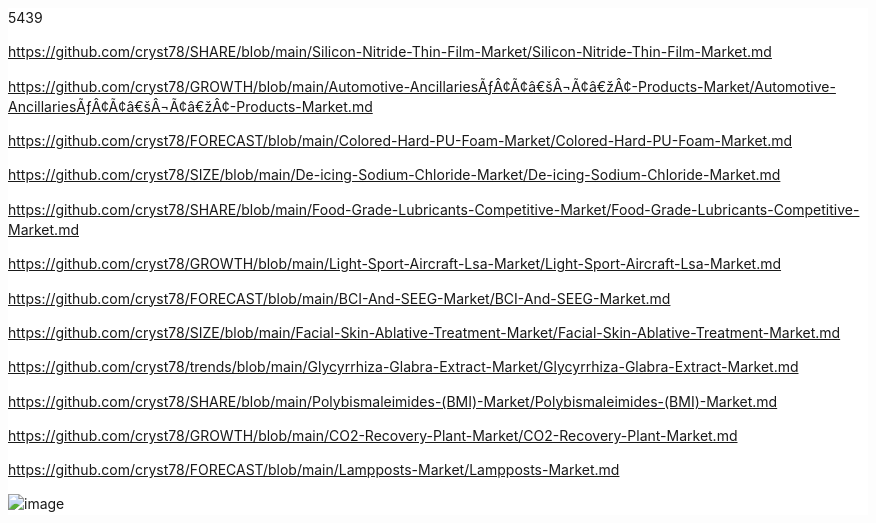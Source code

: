 5439</p><p><a href="https://github.com/cryst78/SHARE/blob/main/Silicon-Nitride-Thin-Film-Market/Silicon-Nitride-Thin-Film-Market.md">https://github.com/cryst78/SHARE/blob/main/Silicon-Nitride-Thin-Film-Market/Silicon-Nitride-Thin-Film-Market.md</a></p><p><a href="https://github.com/cryst78/GROWTH/blob/main/Automotive-AncillariesÃƒÂ¢Ã¢â€šÂ¬Ã¢â€žÂ¢-Products-Market/Automotive-AncillariesÃƒÂ¢Ã¢â€šÂ¬Ã¢â€žÂ¢-Products-Market.md">https://github.com/cryst78/GROWTH/blob/main/Automotive-AncillariesÃƒÂ¢Ã¢â€šÂ¬Ã¢â€žÂ¢-Products-Market/Automotive-AncillariesÃƒÂ¢Ã¢â€šÂ¬Ã¢â€žÂ¢-Products-Market.md</a></p><p><a href="https://github.com/cryst78/FORECAST/blob/main/Colored-Hard-PU-Foam-Market/Colored-Hard-PU-Foam-Market.md">https://github.com/cryst78/FORECAST/blob/main/Colored-Hard-PU-Foam-Market/Colored-Hard-PU-Foam-Market.md</a></p><p><a href="https://github.com/cryst78/SIZE/blob/main/De-icing-Sodium-Chloride-Market/De-icing-Sodium-Chloride-Market.md">https://github.com/cryst78/SIZE/blob/main/De-icing-Sodium-Chloride-Market/De-icing-Sodium-Chloride-Market.md</a></p><p><a href="https://github.com/cryst78/SHARE/blob/main/Food-Grade-Lubricants-Competitive-Market/Food-Grade-Lubricants-Competitive-Market.md">https://github.com/cryst78/SHARE/blob/main/Food-Grade-Lubricants-Competitive-Market/Food-Grade-Lubricants-Competitive-Market.md</a></p><p><a href="https://github.com/cryst78/GROWTH/blob/main/Light-Sport-Aircraft-Lsa-Market/Light-Sport-Aircraft-Lsa-Market.md">https://github.com/cryst78/GROWTH/blob/main/Light-Sport-Aircraft-Lsa-Market/Light-Sport-Aircraft-Lsa-Market.md</a></p><p><a href="https://github.com/cryst78/FORECAST/blob/main/BCI-And-SEEG-Market/BCI-And-SEEG-Market.md">https://github.com/cryst78/FORECAST/blob/main/BCI-And-SEEG-Market/BCI-And-SEEG-Market.md</a></p><p><a href="https://github.com/cryst78/SIZE/blob/main/Facial-Skin-Ablative-Treatment-Market/Facial-Skin-Ablative-Treatment-Market.md">https://github.com/cryst78/SIZE/blob/main/Facial-Skin-Ablative-Treatment-Market/Facial-Skin-Ablative-Treatment-Market.md</a></p><p><a href="https://github.com/cryst78/trends/blob/main/Glycyrrhiza-Glabra-Extract-Market/Glycyrrhiza-Glabra-Extract-Market.md">https://github.com/cryst78/trends/blob/main/Glycyrrhiza-Glabra-Extract-Market/Glycyrrhiza-Glabra-Extract-Market.md</a></p><p><a href="https://github.com/cryst78/SHARE/blob/main/Polybismaleimides-(BMI)-Market/Polybismaleimides-(BMI)-Market.md">https://github.com/cryst78/SHARE/blob/main/Polybismaleimides-(BMI)-Market/Polybismaleimides-(BMI)-Market.md</a></p><p><a href="https://github.com/cryst78/GROWTH/blob/main/CO2-Recovery-Plant-Market/CO2-Recovery-Plant-Market.md">https://github.com/cryst78/GROWTH/blob/main/CO2-Recovery-Plant-Market/CO2-Recovery-Plant-Market.md</a></p><p><a href="https://github.com/cryst78/FORECAST/blob/main/Lampposts-Market/Lampposts-Market.md">https://github.com/cryst78/FORECAST/blob/main/Lampposts-Market/Lampposts-Market.md</a></p>
![image](https://github.com/user-attachments/assets/3fb88e10-b114-49ae-bf13-40954500a15e)
